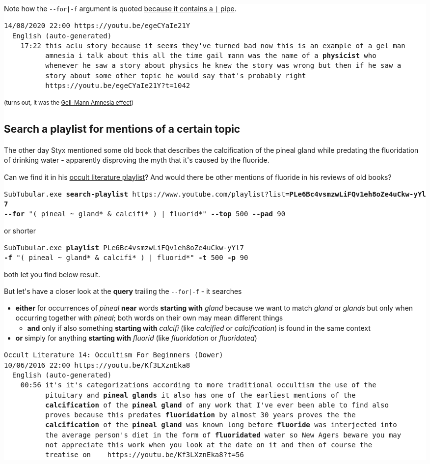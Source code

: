 Note how the `--for|-f` argument is quoted [because it contains a `|` pipe](#writing-queries).

<pre>
14/08/2020 22:00 https://youtu.be/egeCYaIe21Y
  English (auto-generated)
    17:22 this aclu story because it seems they've turned bad now this is an example of a gel man
          amnesia i talk about this all the time gail mann was the name of a <b>physicist</b> who
          whenever he saw a story about physics he knew the story was wrong but then if he saw a
          story about some other topic he would say that's probably right
          https://youtu.be/egeCYaIe21Y?t=1042
</pre>
<small>(turns out, it was the [Gell-Mann Amnesia effect](https://www.epsilontheory.com/gell-mann-amnesia/))</small>


## Search a playlist for mentions of a certain topic

The other day Styx mentioned some old book that describes the calcification of the pineal gland while predating the fluoridation of drinking water - apparently disproving the myth that it's caused by the fluoride.

Can we find it in his [occult literature playlist](https://www.youtube.com/playlist?list=PLe6Bc4vsmzwLiFQv1eh8oZe4uCkw-yYl7)? And would there be other mentions of fluoride in his reviews of old books?

<pre>
SubTubular.exe <b>search-playlist</b> https://www.youtube.com/playlist?list=<b>PLe6Bc4vsmzwLiFQv1eh8oZe4uCkw-yYl7</b>
<b>--for</b> "( pineal ~ gland* & calcifi* ) | fluorid*" <b>--top</b> 500 <b>--pad</b> 90
</pre>

or shorter

<pre>
SubTubular.exe <b>playlist</b> PLe6Bc4vsmzwLiFQv1eh8oZe4uCkw-yYl7
<b>-f</b> "( pineal ~ gland* & calcifi* ) | fluorid*" <b>-t</b> 500 <b>-p</b> 90
</pre>

both let you find below result.

But let's have a closer look at the **query** trailing the `--for|-f` - it searches
- **either** for occurrences of *pineal* **near** words **starting with** *gland* because we want to match *gland* or *glands* but only when occurring together with *pineal*; both words on their own may mean different things
  - **and** only if also something **starting with** *calcifi* (like *calcified* or *calcification*) is found in the same context
- **or** simply for anything **starting with** *fluorid* (like *fluoridation* or *fluoridated*)

<pre>
Occult Literature 14: Occultism For Beginners (Dower)
10/06/2016 22:00 https://youtu.be/Kf3LXznEka8
  English (auto-generated)
    00:56 it's it's categorizations according to more traditional occultism the use of the
          pituitary and <b>pineal glands</b> it also has one of the earliest mentions of the
          <b>calcification</b> of the <b>pineal gland</b> of any work that I've ever been able to find also
          proves because this predates <b>fluoridation</b> by almost 30 years proves the the
          <b>calcification</b> of the <b>pineal gland</b> was known long before <b>fluoride</b> was interjected into
          the average person's diet in the form of <b>fluoridated</b> water so New Agers beware you may
          not appreciate this work when you look at the date on it and then of course the
          treatise on    https://youtu.be/Kf3LXznEka8?t=56
</pre>
